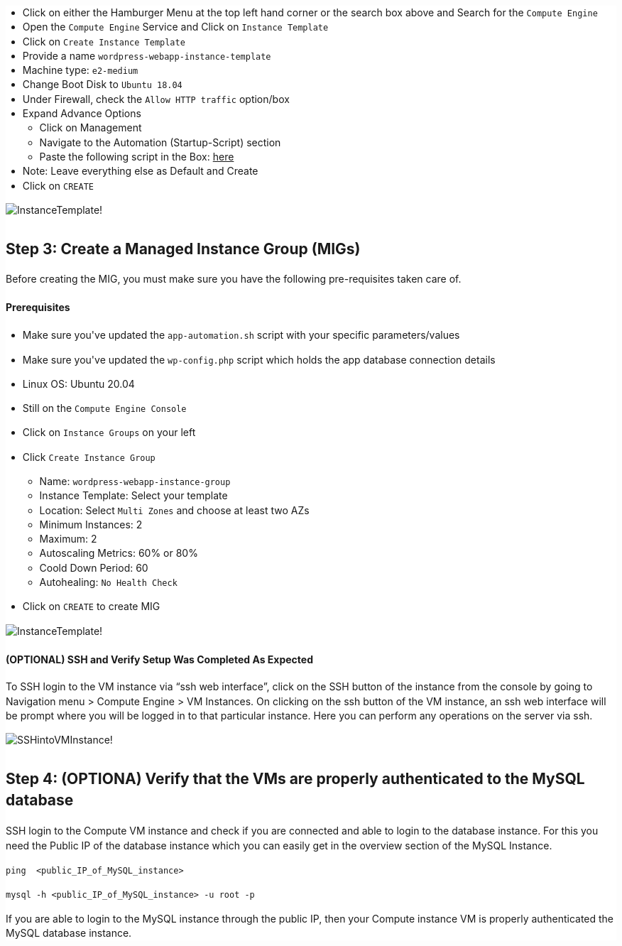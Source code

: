 - Click on either the Hamburger Menu at the top left hand corner or the search box above and Search for the `Compute Engine` 
- Open the `Compute Engine` Service and Click on `Instance Template`
- Click on `Create Instance Template`
- Provide a name `wordpress-webapp-instance-template`
- Machine type: `e2-medium`
- Change Boot Disk to `Ubuntu 18.04`
- Under Firewall, check the `Allow HTTP traffic` option/box
- Expand Advance Options 
    - Click on Management 
    - Navigate to the Automation (Startup-Script) section 
    - Paste the following script in the Box: [here](https://github.com/awanmbandi/google-cloud-projects/blob/main/startup-script/app-automation.sh)
- Note: Leave everything else as Default and Create
- Click on `CREATE`

![InstanceTemplate!](https://github.com/awanmbandi/google-cloud-projects/blob/project-resources/images/instance-template.png)

## Step 3: Create a Managed Instance Group (MIGs)
Before creating the MIG, you must make sure you have the following pre-requisites taken care of.
#### Prerequisites
- Make sure you've updated the `app-automation.sh` script with your specific parameters/values
- Make sure you've updated the `wp-config.php` script which holds the app database connection details
- Linux OS: Ubuntu 20.04

- Still on the `Compute Engine Console`
- Click on `Instance Groups` on your left 
- Click `Create Instance Group`
    - Name: `wordpress-webapp-instance-group`
    - Instance Template: Select your template
    - Location: Select `Multi Zones` and choose at least two AZs
    - Minimum Instances: 2
    - Maximum: 2
    - Autoscaling Metrics: 60% or 80%
    - Coold Down Period: 60
    - Autohealing: `No Health Check`
- Click on `CREATE` to create MIG

![InstanceTemplate!](https://github.com/awanmbandi/google-cloud-projects/blob/project-resources/images/manage-instance-group.png)

#### (OPTIONAL) SSH and Verify Setup Was Completed As Expected
To SSH login to the VM instance via “ssh web interface”, click on the SSH button of the instance from the console by going to Navigation menu > Compute Engine > VM Instances. On clicking on the ssh button of the VM instance, an ssh web interface will be prompt where  you will be logged in to that particular instance. Here you can perform any operations on the server via ssh.

![SSHintoVMInstance!](https://github.com/awanmbandi/google-cloud-projects/blob/project-resources/images/ssh-into-vm.png)

## Step 4: (OPTIONA) Verify that the VMs are properly authenticated to the MySQL database
SSH login to the Compute VM instance and check if you are connected and able to login to the database instance. For this you need the Public IP of the database instance which you can easily get in the overview section of the MySQL Instance.
```
ping  <public_IP_of_MySQL_instance>
```
```
mysql -h <public_IP_of_MySQL_instance> -u root -p
```
If you are able to login to the MySQL instance through the public IP, then your Compute instance VM is properly authenticated the MySQL database instance.